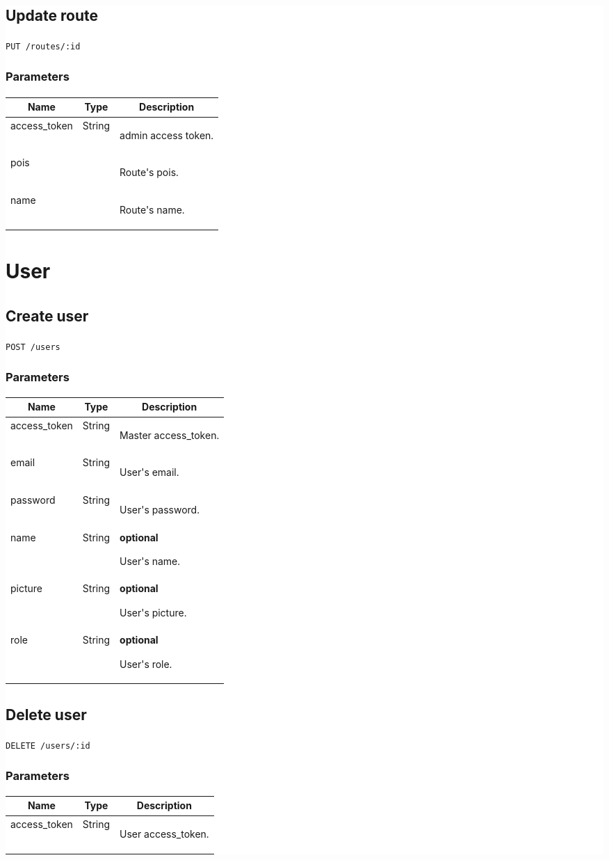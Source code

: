 ## Update route



	PUT /routes/:id


### Parameters

| Name    | Type      | Description                          |
|---------|-----------|--------------------------------------|
| access_token			| String			|  <p>admin access token.</p>							|
| pois			| 			|  <p>Route's pois.</p>							|
| name			| 			|  <p>Route's name.</p>							|

# User

## Create user



	POST /users


### Parameters

| Name    | Type      | Description                          |
|---------|-----------|--------------------------------------|
| access_token			| String			|  <p>Master access_token.</p>							|
| email			| String			|  <p>User's email.</p>							|
| password			| String			|  <p>User's password.</p>							|
| name			| String			| **optional** <p>User's name.</p>							|
| picture			| String			| **optional** <p>User's picture.</p>							|
| role			| String			| **optional** <p>User's role.</p>							|

## Delete user



	DELETE /users/:id


### Parameters

| Name    | Type      | Description                          |
|---------|-----------|--------------------------------------|
| access_token			| String			|  <p>User access_token.</p>							|
